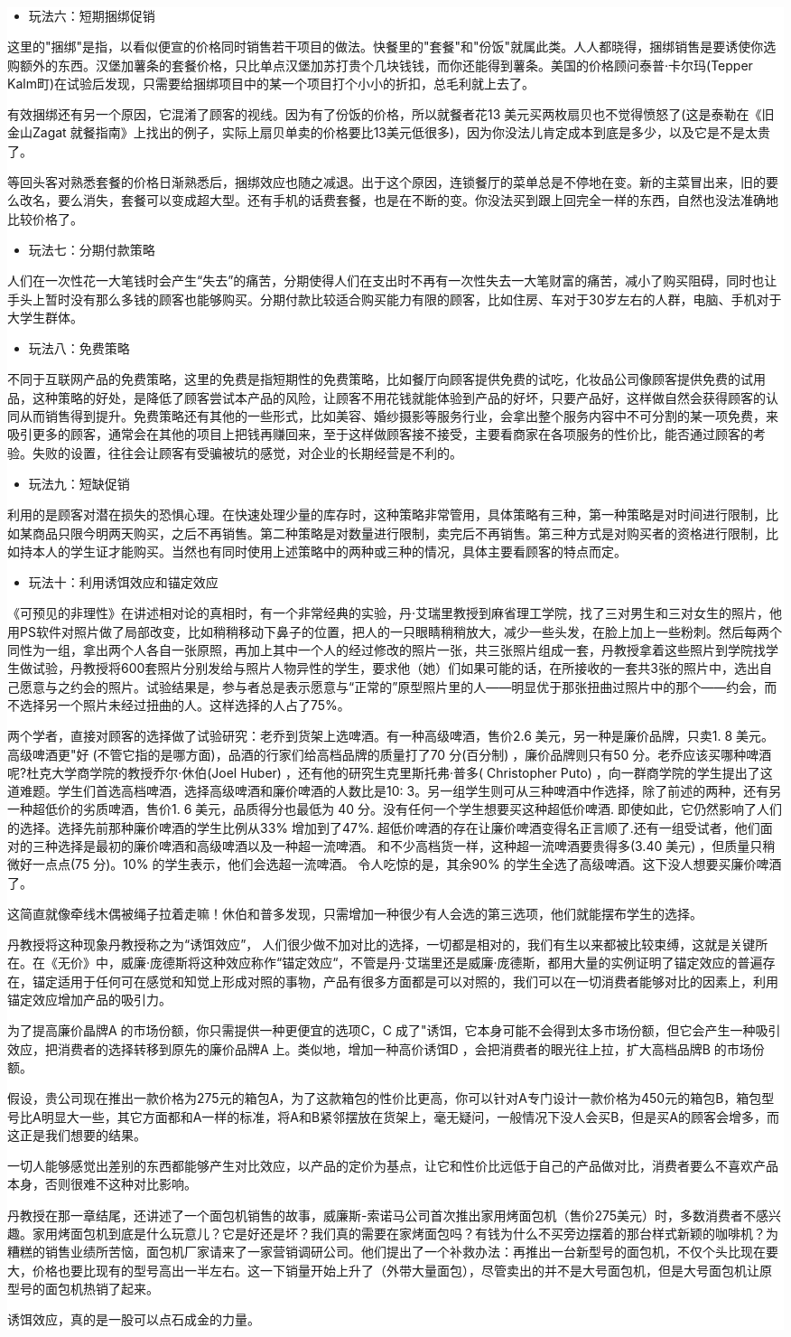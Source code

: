 - 玩法六：短期捆绑促销

这里的"捆绑"是指，以看似便宣的价格同时销售若干项目的做法。快餐里的"套餐"和"份饭"就属此类。人人都晓得，捆绑销售是要诱使你选购额外的东西。汉堡加薯条的套餐价格，只比单点汉堡加苏打贵个几块钱钱，而你还能得到薯条。美国的价格顾问泰普·卡尔玛(Tepper Kalm町)在试验后发现，只需要给捆绑项目中的某一个项目打个小小的折扣，总毛利就上去了。

有效捆绑还有另一个原因，它混淆了顾客的视线。因为有了份饭的价格，所以就餐者花13 美元买两枚扇贝也不觉得愤怒了(这是泰勒在《旧金山Zagat 就餐指南》上找出的例子，实际上扇贝单卖的价格要比13美元低很多)，因为你没法儿肯定成本到底是多少，以及它是不是太贵了。

等回头客对熟悉套餐的价格日渐熟悉后，捆绑效应也随之减退。出于这个原因，连锁餐厅的菜单总是不停地在变。新的主菜冒出来，旧的要么改名，要么消失，套餐可以变成超大型。还有手机的话费套餐，也是在不断的变。你没法买到跟上回完全一样的东西，自然也没法准确地比较价格了。

- 玩法七：分期付款策略

人们在一次性花一大笔钱时会产生“失去”的痛苦，分期使得人们在支出时不再有一次性失去一大笔财富的痛苦，减小了购买阻碍，同时也让手头上暂时没有那么多钱的顾客也能够购买。分期付款比较适合购买能力有限的顾客，比如住房、车对于30岁左右的人群，电脑、手机对于大学生群体。

- 玩法八：免费策略

不同于互联网产品的免费策略，这里的免费是指短期性的免费策略，比如餐厅向顾客提供免费的试吃，化妆品公司像顾客提供免费的试用品，这种策略的好处，是降低了顾客尝试本产品的风险，让顾客不用花钱就能体验到产品的好坏，只要产品好，这样做自然会获得顾客的认同从而销售得到提升。免费策略还有其他的一些形式，比如美容、婚纱摄影等服务行业，会拿出整个服务内容中不可分割的某一项免费，来吸引更多的顾客，通常会在其他的项目上把钱再赚回来，至于这样做顾客接不接受，主要看商家在各项服务的性价比，能否通过顾客的考验。失败的设置，往往会让顾客有受骗被坑的感觉，对企业的长期经营是不利的。

- 玩法九：短缺促销

利用的是顾客对潜在损失的恐惧心理。在快速处理少量的库存时，这种策略非常管用，具体策略有三种，第一种策略是对时间进行限制，比如某商品只限今明两天购买，之后不再销售。第二种策略是对数量进行限制，卖完后不再销售。第三种方式是对购买者的资格进行限制，比如持本人的学生证才能购买。当然也有同时使用上述策略中的两种或三种的情况，具体主要看顾客的特点而定。

- 玩法十：利用诱饵效应和锚定效应

《可预见的非理性》在讲述相对论的真相时，有一个非常经典的实验，丹·艾瑞里教授到麻省理工学院，找了三对男生和三对女生的照片，他用PS软件对照片做了局部改变，比如稍稍移动下鼻子的位置，把人的一只眼睛稍稍放大，减少一些头发，在脸上加上一些粉刺。然后每两个同性为一组，拿出两个人各自一张原照，再加上其中一个人的经过修改的照片一张，共三张照片组成一套，丹教授拿着这些照片到学院找学生做试验，丹教授将600套照片分别发给与照片人物异性的学生，要求他（她）们如果可能的话，在所接收的一套共3张的照片中，选出自己愿意与之约会的照片。试验结果是，参与者总是表示愿意与“正常的”原型照片里的人——明显优于那张扭曲过照片中的那个——约会，而不选择另一个照片未经过扭曲的人。这样选择的人占了75%。

两个学者，直接对顾客的选择做了试验研究：老乔到货架上选啤酒。有一种高级啤酒，售价2.6 美元，另一种是廉价品牌，只卖1. 8 美元。 高级啤酒更"好 (不管它指的是哪方面)，品酒的行家们给高档品牌的质量打了70 分(百分制) ，廉价品牌则只有50 分。老乔应该买哪种啤酒呢?杜克大学商学院的教授乔尔·休伯(Joel Huber) ，还有他的研究生克里斯托弗·普多( Christopher Puto) ，向一群商学院的学生提出了这道难题。学生们首选高档啤酒，选择高级啤酒和廉价啤酒的人数比是10: 3。另一组学生则可从三种啤酒中作选择，除了前述的两种，还有另一种超低价的劣质啤酒，售价1. 6 美元，品质得分也最低为 40 分。没有任何一个学生想要买这种超低价啤酒. 即使如此，它仍然影响了人们的选择。选择先前那种廉价啤酒的学生比例从33% 增加到了47%. 超低价啤酒的存在让廉价啤酒变得名正言顺了.还有一组受试者，他们面对的三种选择是最初的廉价啤酒和高级啤酒以及一种超一流啤酒。 和不少高档货一样，这种超一流啤酒要贵得多(3.40 美元) ，但质量只稍微好一点点(75 分)。10% 的学生表示，他们会选超一流啤酒。 令人吃惊的是，其余90% 的学生全选了高级啤酒。这下没人想要买廉价啤酒了。

这简直就像牵线木偶被绳子拉着走嘛！休伯和普多发现，只需增加一种很少有人会选的第三选项，他们就能摆布学生的选择。

丹教授将这种现象丹教授称之为“诱饵效应”， 人们很少做不加对比的选择，一切都是相对的，我们有生以来都被比较束缚，这就是关键所在。在《无价》中，威廉·庞德斯将这种效应称作“锚定效应“，不管是丹·艾瑞里还是威廉·庞德斯，都用大量的实例证明了锚定效应的普遍存在，锚定适用于任何可在感觉和知觉上形成对照的事物，产品有很多方面都是可以对照的，我们可以在一切消费者能够对比的因素上，利用锚定效应增加产品的吸引力。

为了提高廉价晶牌A 的市场份额，你只需提供一种更便宜的选项C，C 成了"诱饵，它本身可能不会得到太多市场份额，但它会产生一种吸引效应，把消费者的选择转移到原先的廉价品牌A 上。类似地，增加一种高价诱饵D ，会把消费者的眼光往上拉，扩大高档品牌B 的市场份额。

假设，贵公司现在推出一款价格为275元的箱包A，为了这款箱包的性价比更高，你可以针对A专门设计一款价格为450元的箱包B，箱包型号比A明显大一些，其它方面都和A一样的标准，将A和B紧邻摆放在货架上，毫无疑问，一般情况下没人会买B，但是买A的顾客会增多，而这正是我们想要的结果。

一切人能够感觉出差别的东西都能够产生对比效应，以产品的定价为基点，让它和性价比远低于自己的产品做对比，消费者要么不喜欢产品本身，否则很难不这种对比影响。

丹教授在那一章结尾，还讲述了一个面包机销售的故事，威廉斯-索诺马公司首次推出家用烤面包机（售价275美元）时，多数消费者不感兴趣。家用烤面包机到底是什么玩意儿？它是好还是坏？我们真的需要在家烤面包吗？有钱为什么不买旁边摆着的那台样式新颖的咖啡机？为糟糕的销售业绩所苦恼，面包机厂家请来了一家营销调研公司。他们提出了一个补救办法：再推出一台新型号的面包机，不仅个头比现在要大，价格也要比现有的型号高出一半左右。这一下销量开始上升了（外带大量面包），尽管卖出的并不是大号面包机，但是大号面包机让原型号的面包机热销了起来。

诱饵效应，真的是一股可以点石成金的力量。
